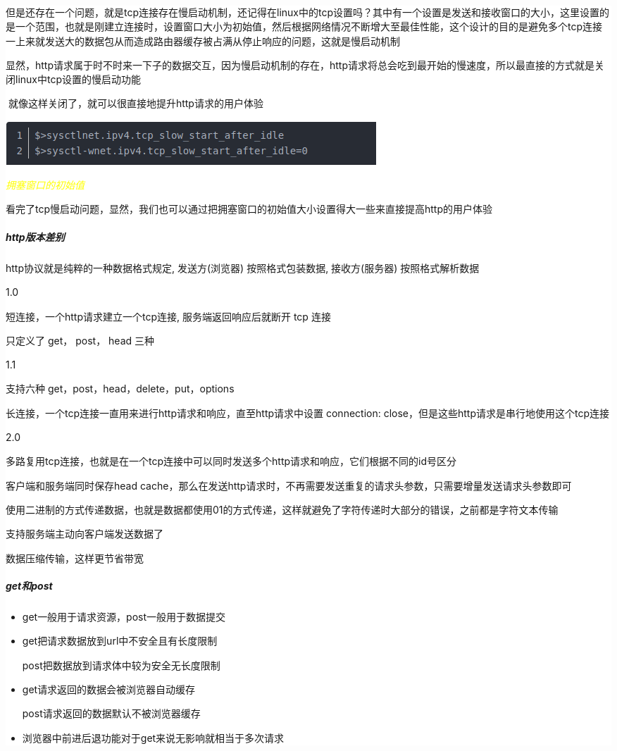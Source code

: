 ​		但是还存在一个问题，就是tcp连接存在慢启动机制，还记得在linux中的tcp设置吗？其中有一个设置是发送和接收窗口的大小，这里设置的是一个范围，也就是刚建立连接时，设置窗口大小为初始值，然后根据网络情况不断增大至最佳性能，这个设计的目的是避免多个tcp连接一上来就发送大的数据包从而造成路由器缓存被占满从停止响应的问题，这就是慢启动机制

​		显然，http请求属于时不时来一下子的数据交互，因为慢启动机制的存在，http请求将总会吃到最开始的慢速度，所以最直接的方式就是关闭linux中tcp设置的慢启动功能

​		就像这样关闭了，就可以很直接地提升http请求的用户体验

![image-20210915212640832](前端.assets/image-20210915212640832.png)

<span style='color:yellow;'>*拥塞窗口的初始值*</span>

​		看完了tcp慢启动问题，显然，我们也可以通过把拥塞窗口的初始值大小设置得大一些来直接提高http的用户体验





##### http版本差别

http协议就是纯粹的一种数据格式规定, 发送方(浏览器) 按照格式包装数据, 接收方(服务器) 按照格式解析数据

1.0

短连接，一个http请求建立一个tcp连接, 服务端返回响应后就断开 tcp 连接

只定义了 get， post， head 三种

1.1

支持六种 get，post，head，delete，put，options

长连接，一个tcp连接一直用来进行http请求和响应，直至http请求中设置 connection: close，但是这些http请求是串行地使用这个tcp连接

2.0

多路复用tcp连接，也就是在一个tcp连接中可以同时发送多个http请求和响应，它们根据不同的id号区分

客户端和服务端同时保存head cache，那么在发送http请求时，不再需要发送重复的请求头参数，只需要增量发送请求头参数即可

使用二进制的方式传递数据，也就是数据都使用01的方式传递，这样就避免了字符传递时大部分的错误，之前都是字符文本传输

支持服务端主动向客户端发送数据了

数据压缩传输，这样更节省带宽





##### get和post

*   get一般用于请求资源，post一般用于数据提交

*   get把请求数据放到url中不安全且有长度限制

    post把数据放到请求体中较为安全无长度限制

*   get请求返回的数据会被浏览器自动缓存

    post请求返回的数据默认不被浏览器缓存

*   浏览器中前进后退功能对于get来说无影响就相当于多次请求
